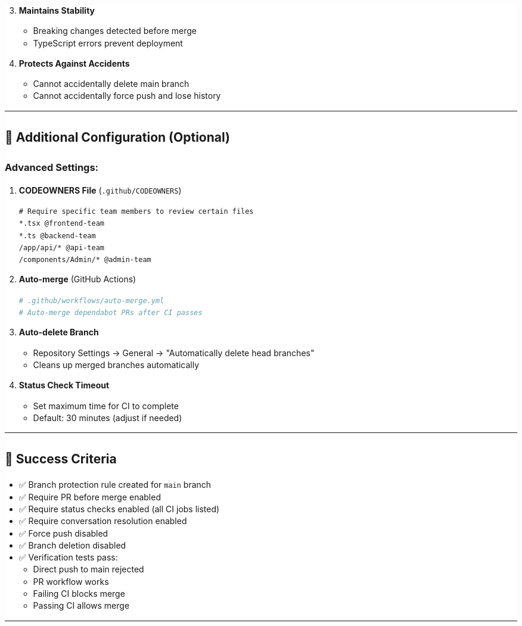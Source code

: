 3. **Maintains Stability**
   - Breaking changes detected before merge
   - TypeScript errors prevent deployment

4. **Protects Against Accidents**
   - Cannot accidentally delete main branch
   - Cannot accidentally force push and lose history

---

## 📝 Additional Configuration (Optional)

### Advanced Settings:

1. **CODEOWNERS File** (`.github/CODEOWNERS`)

   ```
   # Require specific team members to review certain files
   *.tsx @frontend-team
   *.ts @backend-team
   /app/api/* @api-team
   /components/Admin/* @admin-team
   ```

2. **Auto-merge** (GitHub Actions)

   ```yaml
   # .github/workflows/auto-merge.yml
   # Auto-merge dependabot PRs after CI passes
   ```

3. **Auto-delete Branch**
   - Repository Settings → General → "Automatically delete head branches"
   - Cleans up merged branches automatically

4. **Status Check Timeout**
   - Set maximum time for CI to complete
   - Default: 30 minutes (adjust if needed)

---

## 🎯 Success Criteria

- ✅ Branch protection rule created for `main` branch
- ✅ Require PR before merge enabled
- ✅ Require status checks enabled (all CI jobs listed)
- ✅ Require conversation resolution enabled
- ✅ Force push disabled
- ✅ Branch deletion disabled
- ✅ Verification tests pass:
  - Direct push to main rejected
  - PR workflow works
  - Failing CI blocks merge
  - Passing CI allows merge

---